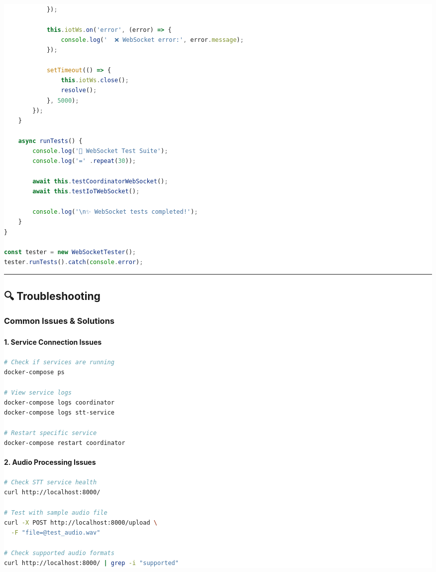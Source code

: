 ```javascript
            });
            
            this.iotWs.on('error', (error) => {
                console.log('  ❌ WebSocket error:', error.message);
            });
            
            setTimeout(() => {
                this.iotWs.close();
                resolve();
            }, 5000);
        });
    }
    
    async runTests() {
        console.log('🚀 WebSocket Test Suite');
        console.log('=' .repeat(30));
        
        await this.testCoordinatorWebSocket();
        await this.testIoTWebSocket();
        
        console.log('\n✨ WebSocket tests completed!');
    }
}

const tester = new WebSocketTester();
tester.runTests().catch(console.error);
```

---

## 🔍 Troubleshooting

### Common Issues & Solutions

#### 1. Service Connection Issues
```bash
# Check if services are running
docker-compose ps

# View service logs
docker-compose logs coordinator
docker-compose logs stt-service

# Restart specific service
docker-compose restart coordinator
```

#### 2. Audio Processing Issues
```bash
# Check STT service health
curl http://localhost:8000/

# Test with sample audio file
curl -X POST http://localhost:8000/upload \
  -F "file=@test_audio.wav"

# Check supported audio formats
curl http://localhost:8000/ | grep -i "supported"
```
